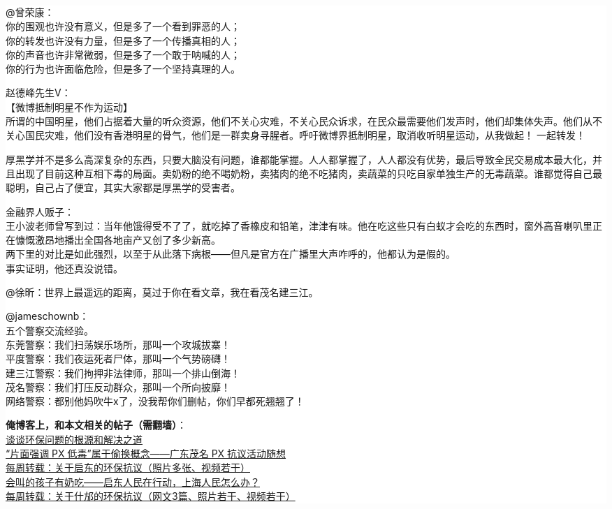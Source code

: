  @曾荣康：  
 你的围观也许没有意义，但是多了一个看到罪恶的人；  
 你的转发也许没有力量，但是多了一个传播真相的人；  
 你的声音也许非常微弱，但是多了一个敢于呐喊的人；  
 你的行为也许面临危险，但是多了一个坚持真理的人。  
   
 赵德峰先生V：  
 【微博抵制明星不作为运动】  
 所谓的中国明星，他们占据着大量的听众资源，他们不关心灾难，不关心民众诉求，在民众最需要他们发声时，他们却集体失声。他们从不关心国民灾难，他们没有香港明星的骨气，他们是一群卖身寻腥者。呼吁微博界抵制明星，取消收听明星运动，从我做起！ 一起转发！  
   
 厚黑学并不是多么高深复杂的东西，只要大脑没有问题，谁都能掌握。人人都掌握了，人人都没有优势，最后导致全民交易成本最大化，并且出现了目前这种互相下毒的局面。卖奶粉的绝不喝奶粉，卖猪肉的绝不吃猪肉，卖蔬菜的只吃自家单独生产的无毒蔬菜。谁都觉得自己最聪明，自己占了便宜，其实大家都是厚黑学的受害者。  
   
 金融界人贩子：  
 王小波老师曾写到过：当年他饿得受不了了，就吃掉了香橡皮和铅笔，津津有味。他在吃这些只有白蚁才会吃的东西时，窗外高音喇叭里正在慷慨激昂地播出全国各地亩产又创了多少新高。  
 两下里的对比是如此强烈，以至于从此落下病根——但凡是官方在广播里大声咋呼的，他都认为是假的。  
 事实证明，他还真没说错。  
   
 @徐昕：世界上最遥远的距离，莫过于你在看文章，我在看茂名建三江。  
   
 @jameschownb：  
 五个警察交流经验。  
 东莞警察：我们扫荡娱乐场所，那叫一个攻城拔寨！  
 平度警察：我们夜运死者尸体，那叫一个气势磅礴！  
 建三江警察：我们拘押非法律师，那叫一个排山倒海！  
 茂名警察：我们打压反动群众，那叫一个所向披靡！  
 网络警察：都别他妈吹牛x了，没我帮你们删帖，你们早都死翘翘了！  
   
   
 **俺博客上，和本文相关的帖子（需翻墙）**：  
 [谈谈环保问题的根源和解决之道](http://program-think.blogspot.com/2012/08/environment-pollution-in-china.html)  
 [“片面强调 PX 低毒”属于偷换概念——广东茂名 PX 抗议活动随想](http://program-think.blogspot.com/2014/04/px-toxicity.html)  
 [每周转载：关于启东的环保抗议（照片多张、视频若干）](http://program-think.blogspot.com/2012/08/weekly-share-15.html)  
 [会叫的孩子有奶吃——启东人民在行动，上海人民怎么办？](http://program-think.blogspot.com/2012/07/qidong-and-shanghai.html)  
 [每周转载：关于什邡的环保抗议（网文3篇、照片若干、视频若干）](http://program-think.blogspot.nl/2012/07/weekly-share-11.html) 
